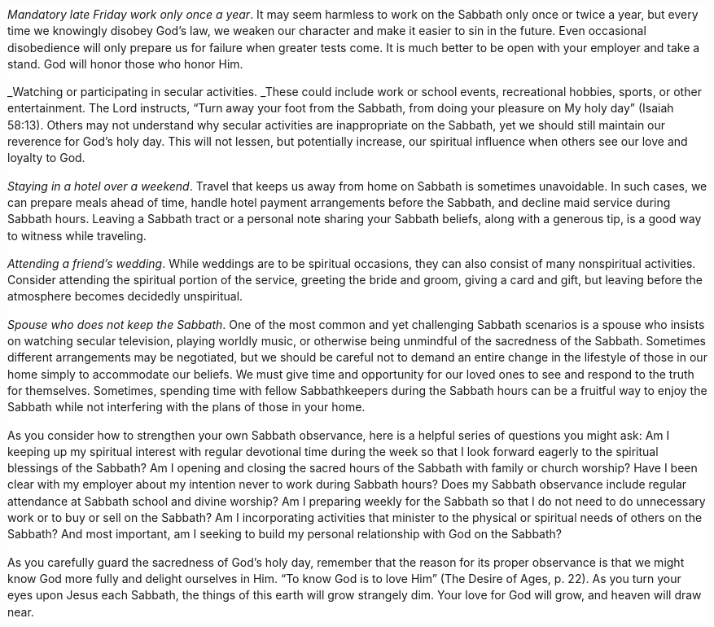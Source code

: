 _Mandatory late Friday work only once a year_. It may seem harmless to work on the Sabbath only once or twice a year, but every time we knowingly disobey God’s law, we weaken our character and make it easier to sin in the future. Even occasional disobedience will only prepare us for failure when greater tests come. It is much better to be open with your employer and take a stand. God will honor those who honor Him.

_Watching or participating in secular activities. _These could include work or school events, recreational hobbies, sports, or other entertainment. The Lord instructs, “Turn away your foot from the Sabbath, from doing your pleasure on My holy day” (Isaiah 58:13). Others may not understand why secular activities are inappropriate on the Sabbath, yet we should still maintain our reverence for God’s holy day. This will not lessen, but potentially increase, our spiritual influence when others see our love and loyalty to God.

_Staying in a hotel over a weekend_. Travel that keeps us away from home on Sabbath is sometimes unavoidable. In such cases, we can prepare meals ahead of time, handle hotel payment arrangements before the Sabbath, and decline maid service during Sabbath hours. Leaving a Sabbath tract or a personal note sharing your Sabbath beliefs, along with a generous tip, is a good way to witness while traveling.

_Attending a friend’s wedding_. While weddings are to be spiritual occasions, they can also consist of many nonspiritual activities. Consider attending the spiritual portion of the service, greeting the bride and groom, giving a card and gift, but leaving before the atmosphere becomes decidedly unspiritual.

_Spouse who does not keep the Sabbath_. One of the most common and yet challenging Sabbath scenarios is a spouse who insists on watching secular television, playing worldly music, or otherwise being unmindful of the sacredness of the Sabbath. Sometimes different arrangements may be negotiated, but we should be careful not to demand an entire change in the lifestyle of those in our home simply to accommodate our beliefs. We must give time and opportunity for our loved ones to see and respond to the truth for themselves. Sometimes, spending time with fellow Sabbathkeepers during the Sabbath hours can be a fruitful way to enjoy the Sabbath while not interfering with the plans of those in your home.

As you consider how to strengthen your own Sabbath observance, here is a helpful series of questions you might ask: Am I keeping up my spiritual interest with regular devotional time during the week so that I look forward eagerly to the spiritual blessings of the Sabbath? Am I opening and closing the sacred hours of the Sabbath with family or church worship? Have I been clear with my employer about my intention never to work during Sabbath hours? Does my Sabbath observance include regular attendance at Sabbath school and divine worship? Am I preparing weekly for the Sabbath so that I do not need to do unnecessary work or to buy or sell on the Sabbath? Am I incorporating activities that minister to the physical or spiritual needs of others on the Sabbath? And most important, am I seeking to build my personal relationship with God on the Sabbath?

As you carefully guard the sacredness of God’s holy day, remember that the reason for its proper observance is that we might know God more fully and delight ourselves in Him. “To know God is to love Him” (The Desire of Ages, p. 22). As you turn your eyes upon Jesus each Sabbath, the things of this earth will grow strangely dim. Your love for God will grow, and heaven will draw near.